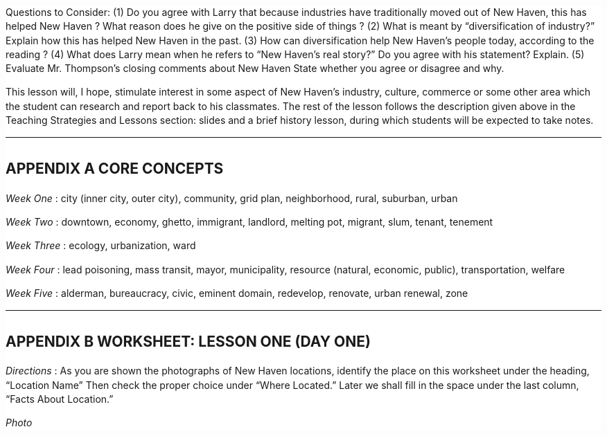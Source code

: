   Questions to Consider: (1) Do you agree with Larry that because industries have traditionally moved out of New Haven, this has helped New Haven ? What reason does he give on the positive side of things ? (2) What is meant by “diversification of industry?” Explain how this has helped New Haven in the past. (3) How can diversification help New Haven’s people today, according to the reading ? (4) What does Larry mean when he refers to “New Haven’s real story?” Do you agree with his statement? Explain. (5) Evaluate Mr. Thompson’s closing comments about New Haven State whether you agree or disagree and why.
 </p>
 <p>
  This lesson will, I hope, stimulate interest in some aspect of New Haven’s industry, culture, commerce or some other area which the student can research and report back to his classmates. The rest of the lesson follows the description given above in the Teaching Strategies and Lessons section: slides and a brief history lesson, during which students will be expected to take notes.
 </p>
<hr/>
 <h2>
  APPENDIX A CORE CONCEPTS
  <i>
   <b>
   </b>
  </i>
 </h2>
 <i>
  Week One
 </i>
 : city (inner city, outer city), community, grid plan, neighborhood, rural, suburban, urban
 <p>
  <i>
   Week Two
  </i>
  : downtown, economy, ghetto, immigrant, landlord, melting pot, migrant, slum, tenant, tenement
 </p>
 <p>
  <i>
   Week Three
  </i>
  : ecology, urbanization, ward
 </p>
 <p>
  <i>
   Week Four
  </i>
  : lead poisoning, mass transit, mayor, municipality, resource (natural, economic, public), transportation, welfare
 </p>
 <p>
  <i>
   Week Five
  </i>
  : alderman, bureaucracy, civic, eminent domain, redevelop, renovate, urban renewal, zone
 </p>
<hr/>
 <h2>
  APPENDIX B WORKSHEET: LESSON ONE (DAY ONE)
 </h2>
 <i>
  Directions
 </i>
 : As you are shown the photographs of New Haven locations, identify the place on this worksheet under the heading, “Location Name” Then check the proper choice under “Where Located.” Later we shall fill in the space under the last column, “Facts About Location.”
 <p>
  <i>
   Photo